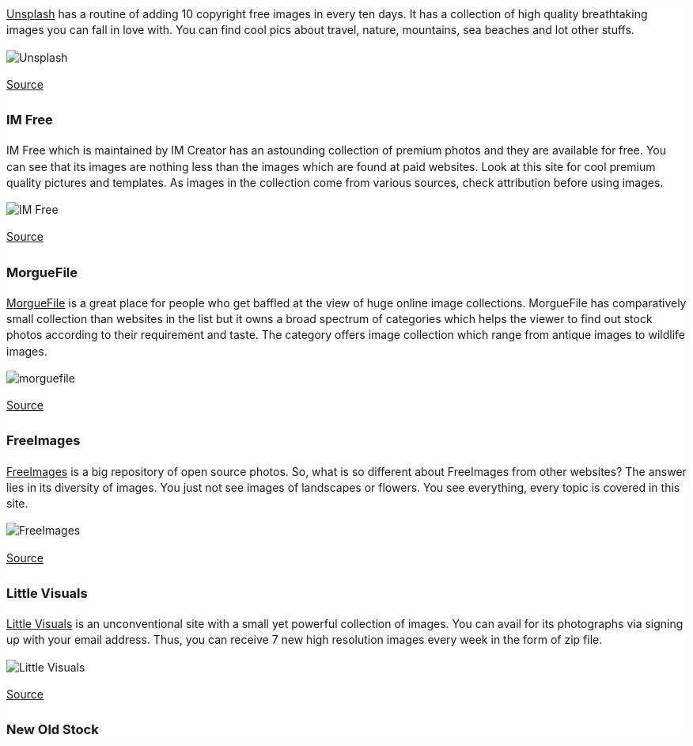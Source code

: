 [Unsplash](https://unsplash.com/) has a routine of adding 10 copyright free images in every ten days. It has a collection of high quality breathtaking images you can fall in love with. You can find cool pics about travel, nature, mountains, sea beaches and lot other stuffs.

![Unsplash](Unsplash.jpg?ver=1553881376)

[Source](https://unsplash.com/?photo=kqBzDbiVV40)

### **IM Free**

IM Free which is maintained by IM Creator has an astounding collection of premium photos and they are available for free. You can see that its images are nothing less than the images which are found at paid websites. Look at this site for cool premium quality pictures and templates. As images in the collection come from various sources, check attribution before using images.

![IM Free](IM-Free.jpg?ver=1553881376)

[Source](https://www.flickr.com/photos/timothykrause/5783999789/sizes/l/)

### **MorgueFile**

[MorgueFile](https://morguefile.com/) is a great place for people who get baffled at the view of huge online image collections. MorgueFile has comparatively small collection than websites in the list but it owns a broad spectrum of categories which helps the viewer to find out stock photos according to their requirement and taste. The category offers image collection which range from antique images to wildlife images.

![morguefile](MorgueFile.jpg?ver=1553881376)

[Source](https://morguefile.com/search/morguefile/2/pop)

### **FreeImages**

[FreeImages](http://www.freeimages.com/) is a big repository of open source photos. So, what is so different about FreeImages from other websites? The answer lies in its diversity of images. You just not see images of landscapes or flowers. You see everything, every topic is covered in this site.

![FreeImages](FreeImages.jpg?ver=1553881376)

[Source](http://www.freeimages.com/photo/heart-lamp-1522974)

### **Little Visuals**

[Little Visuals](http://littlevisuals.co/) is an unconventional site with a small yet powerful collection of images. You can avail for its photographs via signing up with your email address. Thus, you can receive 7 new high resolution images every week in the form of zip file.

![Little Visuals](Little-Visuals.jpg?ver=1553881376)

[Source](https://hja7pg.bn1.livefilestore.com/y2pI3X-Uvm3wrneyupawH8rD75_hpUv7TN15VsND5i_bUlX3QJzI4ZY3zSrQGGSR4E4gpLNiW8aYyDw3l9EO39YwmAGRS8SonNQZ4lDJZv0wwo/door.jpg?ver=1553881376?psid=1)

### **New Old Stock**
